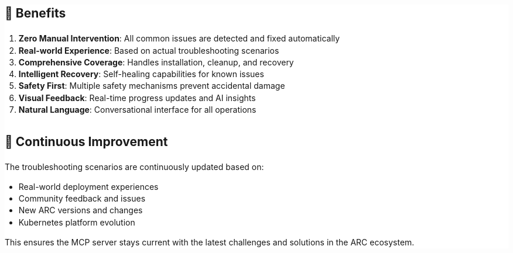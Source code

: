 ## 🎯 Benefits

1. **Zero Manual Intervention**: All common issues are detected and fixed automatically
2. **Real-world Experience**: Based on actual troubleshooting scenarios
3. **Comprehensive Coverage**: Handles installation, cleanup, and recovery
4. **Intelligent Recovery**: Self-healing capabilities for known issues
5. **Safety First**: Multiple safety mechanisms prevent accidental damage
6. **Visual Feedback**: Real-time progress updates and AI insights
7. **Natural Language**: Conversational interface for all operations

## 🔄 Continuous Improvement

The troubleshooting scenarios are continuously updated based on:
- Real-world deployment experiences
- Community feedback and issues
- New ARC versions and changes
- Kubernetes platform evolution

This ensures the MCP server stays current with the latest challenges and solutions in the ARC ecosystem.